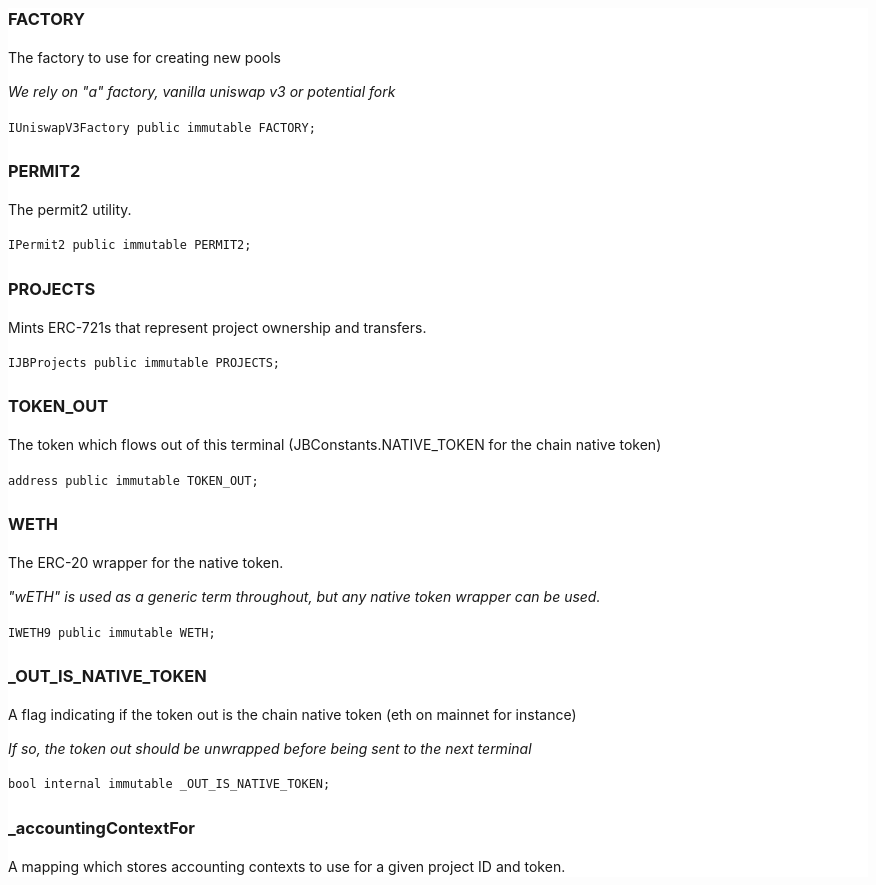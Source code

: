 
### FACTORY
The factory to use for creating new pools

*We rely on "a" factory, vanilla uniswap v3 or potential fork*


```solidity
IUniswapV3Factory public immutable FACTORY;
```


### PERMIT2
The permit2 utility.


```solidity
IPermit2 public immutable PERMIT2;
```


### PROJECTS
Mints ERC-721s that represent project ownership and transfers.


```solidity
IJBProjects public immutable PROJECTS;
```


### TOKEN_OUT
The token which flows out of this terminal (JBConstants.NATIVE_TOKEN for the chain native token)


```solidity
address public immutable TOKEN_OUT;
```


### WETH
The ERC-20 wrapper for the native token.

*"wETH" is used as a generic term throughout, but any native token wrapper can be used.*


```solidity
IWETH9 public immutable WETH;
```


### _OUT_IS_NATIVE_TOKEN
A flag indicating if the token out is the chain native token (eth on mainnet for instance)

*If so, the token out should be unwrapped before being sent to the next terminal*


```solidity
bool internal immutable _OUT_IS_NATIVE_TOKEN;
```


### _accountingContextFor
A mapping which stores accounting contexts to use for a given project ID and token.
